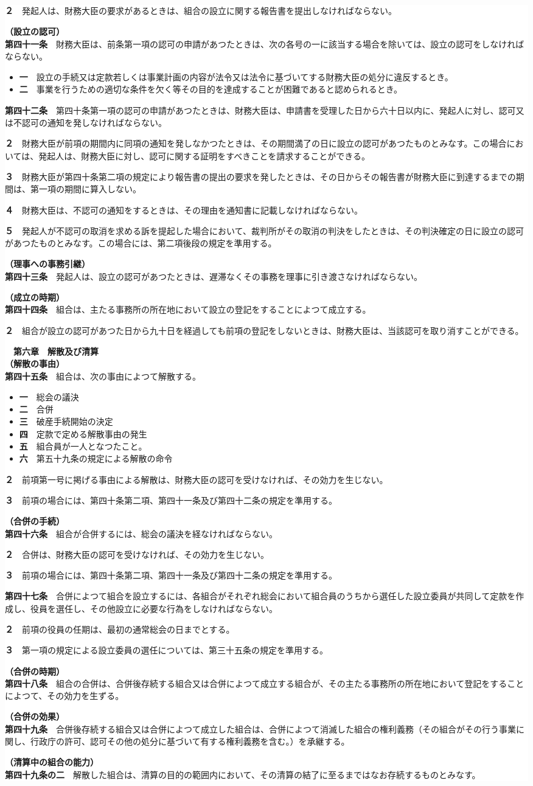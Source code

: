 **２**　発起人は、財務大臣の要求があるときは、組合の設立に関する報告書を提出しなければならない。  
  
**（設立の認可）**  
**第四十一条**　財務大臣は、前条第一項の認可の申請があつたときは、次の各号の一に該当する場合を除いては、設立の認可をしなければならない。  
* **一**　設立の手続又は定款若しくは事業計画の内容が法令又は法令に基づいてする財務大臣の処分に違反するとき。  
* **二**　事業を行うための適切な条件を欠く等その目的を達成することが困難であると認められるとき。  
  
**第四十二条**　第四十条第一項の認可の申請があつたときは、財務大臣は、申請書を受理した日から六十日以内に、発起人に対し、認可又は不認可の通知を発しなければならない。  
  
**２**　財務大臣が前項の期間内に同項の通知を発しなかつたときは、その期間満了の日に設立の認可があつたものとみなす。この場合においては、発起人は、財務大臣に対し、認可に関する証明をすべきことを請求することができる。  
  
**３**　財務大臣が第四十条第二項の規定により報告書の提出の要求を発したときは、その日からその報告書が財務大臣に到達するまでの期間は、第一項の期間に算入しない。  
  
**４**　財務大臣は、不認可の通知をするときは、その理由を通知書に記載しなければならない。  
  
**５**　発起人が不認可の取消を求める訴を提起した場合において、裁判所がその取消の判決をしたときは、その判決確定の日に設立の認可があつたものとみなす。この場合には、第二項後段の規定を準用する。  
  
**（理事への事務引継）**  
**第四十三条**　発起人は、設立の認可があつたときは、遅滞なくその事務を理事に引き渡さなければならない。  
  
**（成立の時期）**  
**第四十四条**　組合は、主たる事務所の所在地において設立の登記をすることによつて成立する。  
  
**２**　組合が設立の認可があつた日から九十日を経過しても前項の登記をしないときは、財務大臣は、当該認可を取り消すことができる。  
  
&emsp;**第六章　解散及び清算**  
**（解散の事由）**  
**第四十五条**　組合は、次の事由によつて解散する。  
* **一**　総会の議決  
* **二**　合併  
* **三**　破産手続開始の決定  
* **四**　定款で定める解散事由の発生  
* **五**　組合員が一人となつたこと。  
* **六**　第五十九条の規定による解散の命令  
  
**２**　前項第一号に掲げる事由による解散は、財務大臣の認可を受けなければ、その効力を生じない。  
  
**３**　前項の場合には、第四十条第二項、第四十一条及び第四十二条の規定を準用する。  
  
**（合併の手続）**  
**第四十六条**　組合が合併するには、総会の議決を経なければならない。  
  
**２**　合併は、財務大臣の認可を受けなければ、その効力を生じない。  
  
**３**　前項の場合には、第四十条第二項、第四十一条及び第四十二条の規定を準用する。  
  
**第四十七条**　合併によつて組合を設立するには、各組合がそれぞれ総会において組合員のうちから選任した設立委員が共同して定款を作成し、役員を選任し、その他設立に必要な行為をしなければならない。  
  
**２**　前項の役員の任期は、最初の通常総会の日までとする。  
  
**３**　第一項の規定による設立委員の選任については、第三十五条の規定を準用する。  
  
**（合併の時期）**  
**第四十八条**　組合の合併は、合併後存続する組合又は合併によつて成立する組合が、その主たる事務所の所在地において登記をすることによつて、その効力を生ずる。  
  
**（合併の効果）**  
**第四十九条**　合併後存続する組合又は合併によつて成立した組合は、合併によつて消滅した組合の権利義務（その組合がその行う事業に関し、行政庁の許可、認可その他の処分に基づいて有する権利義務を含む。）を承継する。  
  
**（清算中の組合の能力）**  
**第四十九条の二**　解散した組合は、清算の目的の範囲内において、その清算の結了に至るまではなお存続するものとみなす。  
  